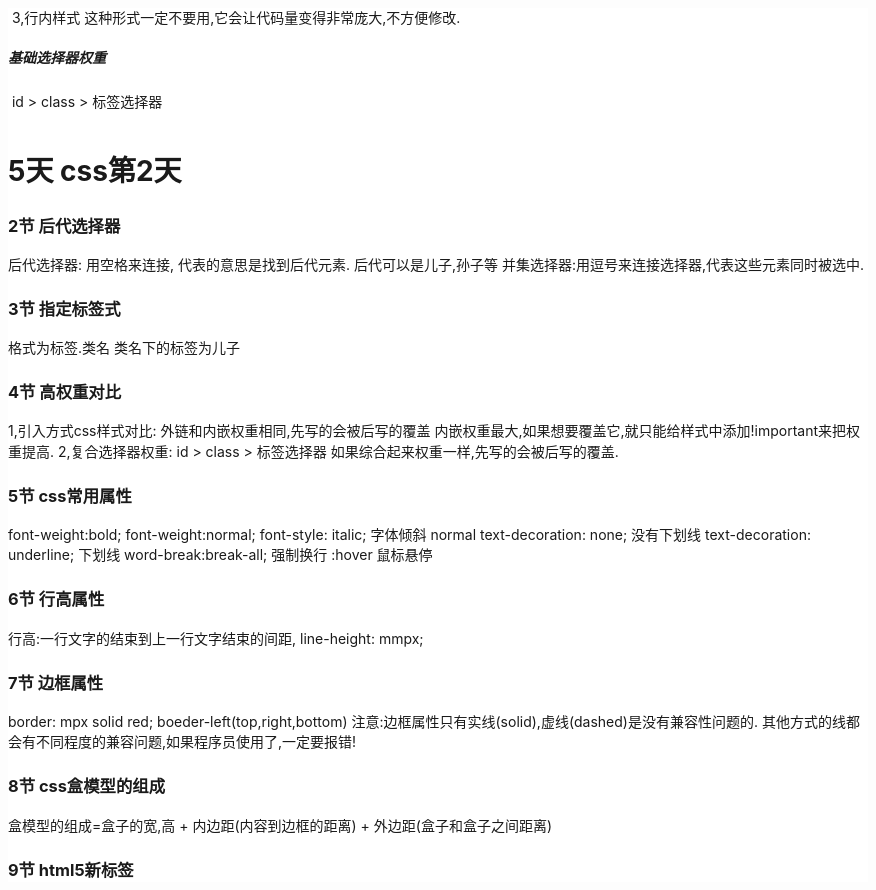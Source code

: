 ​	3,行内样式
​	这种形式一定不要用,它会让代码量变得非常庞大,不方便修改.

##### 基础选择器权重

​	id > class > 标签选择器

# 5天 css第2天

### 2节 后代选择器

后代选择器: 用空格来连接, 代表的意思是找到后代元素.
后代可以是儿子,孙子等
并集选择器:用逗号来连接选择器,代表这些元素同时被选中.

### 3节 指定标签式

格式为标签.类名   类名下的标签为儿子

### 4节  高权重对比

1,引入方式css样式对比:
外链和内嵌权重相同,先写的会被后写的覆盖
内嵌权重最大,如果想要覆盖它,就只能给样式中添加!important来把权重提高.
2,复合选择器权重:
 id >  class > 标签选择器
如果综合起来权重一样,先写的会被后写的覆盖.

### 5节 css常用属性

font-weight:bold;   font-weight:normal;
font-style: italic; 字体倾斜 normal 
text-decoration: none;  没有下划线    text-decoration: underline; 下划线
word-break:break-all;  强制换行
:hover  鼠标悬停

### 6节 行高属性

行高:一行文字的结束到上一行文字结束的间距, line-height: mmpx;

### 7节  边框属性

border: mpx solid red;
boeder-left(top,right,bottom)
注意:边框属性只有实线(solid),虚线(dashed)是没有兼容性问题的.   其他方式的线都会有不同程度的兼容问题,如果程序员使用了,一定要报错!

### 8节  css盒模型的组成

盒模型的组成=盒子的宽,高 + 内边距(内容到边框的距离) + 外边距(盒子和盒子之间距离) 

### 9节 html5新标签
